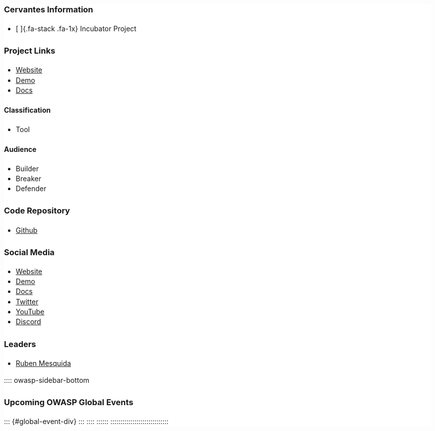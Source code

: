 ### Cervantes Information

- [ ]{.fa-stack .fa-1x} Incubator Project

### Project Links

- [Website](https://www.cervantessec.org/)
- [Demo](http://demo.cervantessec.org/)
- [Docs](https://docs.cervantessec.org/)

#### Classification

-  Tool

#### Audience

-  Builder
-  Breaker
-  Defender

### Code Repository

- [Github](https://github.com/CervantesSec)

### Social Media

- [Website](https://www.cervantessec.org/)
- [Demo](http://demo.cervantessec.org/)
- [Docs](https://docs.cervantessec.org/)
- [Twitter](https://twitter.com/Cervantes_Sec)
- [YouTube](https://www.youtube.com/@cervantessec8047)
- [Discord](https://discord.gg/BvzNjT3Qzc)

### Leaders

- [Ruben
  Mesquida](../cdn-cgi/l/email-protection.html#cbb9bea9aea5e5a6aeb8babea2afaa8ba4bcaab8bbe5a4b9ac)

:::: owasp-sidebar-bottom
### Upcoming OWASP Global Events

::: {#global-event-div}
:::
::::
::::::
:::::::::::::::::::::::::::::

